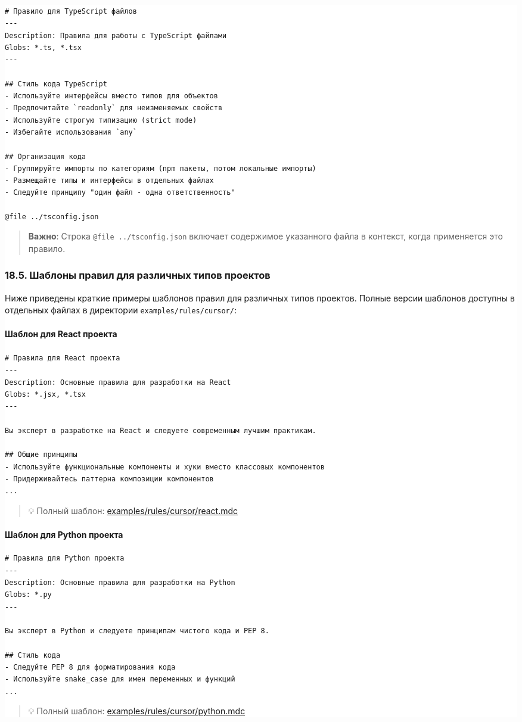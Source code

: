 ```
# Правило для TypeScript файлов
---
Description: Правила для работы с TypeScript файлами
Globs: *.ts, *.tsx
---

## Стиль кода TypeScript
- Используйте интерфейсы вместо типов для объектов
- Предпочитайте `readonly` для неизменяемых свойств
- Используйте строгую типизацию (strict mode)
- Избегайте использования `any`

## Организация кода
- Группируйте импорты по категориям (npm пакеты, потом локальные импорты)
- Размещайте типы и интерфейсы в отдельных файлах
- Следуйте принципу "один файл - одна ответственность"

@file ../tsconfig.json
```

> **Важно**: Строка `@file ../tsconfig.json` включает содержимое указанного файла в контекст, когда применяется это правило.

### 18.5. Шаблоны правил для различных типов проектов

Ниже приведены краткие примеры шаблонов правил для различных типов проектов. Полные версии шаблонов доступны в отдельных файлах в директории `examples/rules/cursor/`:

#### Шаблон для React проекта

```
# Правила для React проекта
---
Description: Основные правила для разработки на React
Globs: *.jsx, *.tsx
---

Вы эксперт в разработке на React и следуете современным лучшим практикам.

## Общие принципы
- Используйте функциональные компоненты и хуки вместо классовых компонентов
- Придерживайтесь паттерна композиции компонентов
...
```
> 💡 Полный шаблон: [examples/rules/cursor/react.mdc](examples/rules/cursor/react.mdc)

#### Шаблон для Python проекта

```
# Правила для Python проекта
---
Description: Основные правила для разработки на Python
Globs: *.py
---

Вы эксперт в Python и следуете принципам чистого кода и PEP 8.

## Стиль кода
- Следуйте PEP 8 для форматирования кода
- Используйте snake_case для имен переменных и функций
...
```
> 💡 Полный шаблон: [examples/rules/cursor/python.mdc](examples/rules/cursor/python.mdc)
